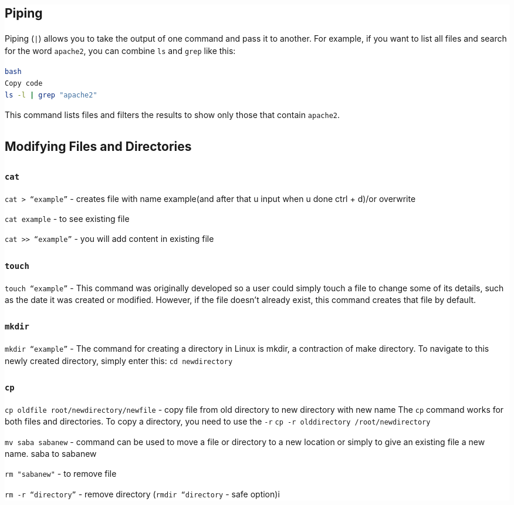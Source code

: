 ## Piping

Piping (`|`) allows you to take the output of one command and pass it to another. For example, if you want to list all files and search for the word `apache2`, you can combine `ls` and `grep` like this:

```bash
bash
Copy code
ls -l | grep "apache2"

```

This command lists files and filters the results to show only those that contain `apache2`.

## Modifying Files and Directories

### `cat`

`cat > “example”` - creates file with name example(and after that u input when u done ctrl + d)/or overwrite 

`cat example` - to see existing file

`cat >> “example”` - you will add content in existing file

### `touch`

`touch “example”` - This command was originally developed so a user could simply touch a file to change some of its details, such as the date it was created or modified. However, if the file
doesn’t already exist, this command creates that file by default.

### `mkdir`

`mkdir “example”` - The command for creating a directory in Linux is mkdir, a contraction of
make directory. To navigate to this newly created directory, simply enter this:
`cd newdirectory`

### `cp`

`cp oldfile root/newdirectory/newfile`  -  copy file from old directory to new directory with new name
The `cp` command works for both files and directories. To copy a directory, you need to use the `-r`      `cp -r olddirectory /root/newdirectory`

`mv saba sabanew` - command can be used to move a file or directory to a new location or simply to give an existing file a new name.  saba to sabanew

`rm "sabanew"` - to remove file

`rm -r “directory”` - remove directory (`rmdir “directory` - safe option)i